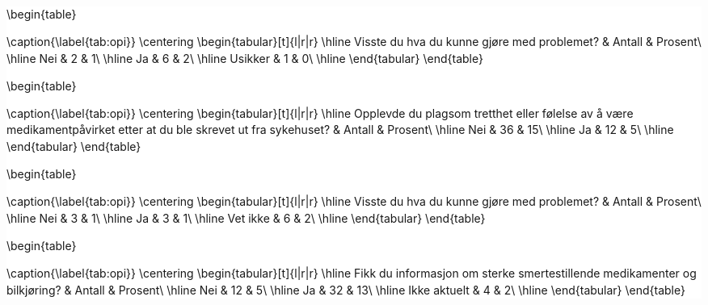 \begin{table}

\caption{\label{tab:opi}}
\centering
\begin{tabular}[t]{l|r|r}
\hline
Visste du hva du kunne gjøre med problemet? & Antall  & Prosent\\
\hline
Nei & 2 & 1\\
\hline
Ja & 6 & 2\\
\hline
Usikker & 1 & 0\\
\hline
\end{tabular}
\end{table}

\begin{table}

\caption{\label{tab:opi}}
\centering
\begin{tabular}[t]{l|r|r}
\hline
Opplevde du plagsom tretthet eller følelse av å være medikamentpåvirket etter at du ble skrevet ut fra sykehuset? & Antall  & Prosent\\
\hline
Nei & 36 & 15\\
\hline
Ja & 12 & 5\\
\hline
\end{tabular}
\end{table}

\begin{table}

\caption{\label{tab:opi}}
\centering
\begin{tabular}[t]{l|r|r}
\hline
Visste du hva du kunne gjøre med problemet? & Antall  & Prosent\\
\hline
Nei & 3 & 1\\
\hline
Ja & 3 & 1\\
\hline
Vet ikke & 6 & 2\\
\hline
\end{tabular}
\end{table}

\begin{table}

\caption{\label{tab:opi}}
\centering
\begin{tabular}[t]{l|r|r}
\hline
Fikk du informasjon om sterke smertestillende medikamenter og bilkjøring? & Antall  & Prosent\\
\hline
Nei & 12 & 5\\
\hline
Ja & 32 & 13\\
\hline
Ikke aktuelt & 4 & 2\\
\hline
\end{tabular}
\end{table}
